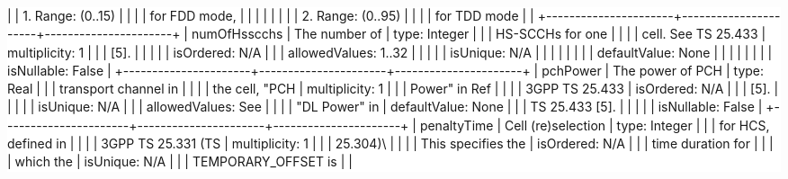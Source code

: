 |                      | 1\. Range: (0..15)   |                      |
|                      | for FDD mode,        |                      |
|                      |                      |                      |
|                      | 2\. Range: (0..95)   |                      |
|                      | for TDD mode         |                      |
+----------------------+----------------------+----------------------+
| numOfHsscchs         | The number of        | type: Integer        |
|                      | HS-SCCHs for one     |                      |
|                      | cell. See TS 25.433  | multiplicity: 1      |
|                      | \[5\].               |                      |
|                      |                      | isOrdered: N/A       |
|                      | allowedValues: 1..32 |                      |
|                      |                      | isUnique: N/A        |
|                      |                      |                      |
|                      |                      | defaultValue: None   |
|                      |                      |                      |
|                      |                      | isNullable: False    |
+----------------------+----------------------+----------------------+
| pchPower             | The power of PCH     | type: Real           |
|                      | transport channel in |                      |
|                      | the cell, \"PCH      | multiplicity: 1      |
|                      | Power\" in Ref       |                      |
|                      | 3GPP TS 25.433       | isOrdered: N/A       |
|                      | \[5\].               |                      |
|                      |                      | isUnique: N/A        |
|                      | allowedValues: See   |                      |
|                      | \"DL Power\" in      | defaultValue: None   |
|                      | TS 25.433 \[5\].     |                      |
|                      |                      | isNullable: False    |
+----------------------+----------------------+----------------------+
| penaltyTime          | Cell (re)selection   | type: Integer        |
|                      | for HCS, defined in  |                      |
|                      | 3GPP TS 25.331 (TS   | multiplicity: 1      |
|                      | 25.304)\             |                      |
|                      | This specifies the   | isOrdered: N/A       |
|                      | time duration for    |                      |
|                      | which the            | isUnique: N/A        |
|                      | TEMPORARY\_OFFSET is |                      |